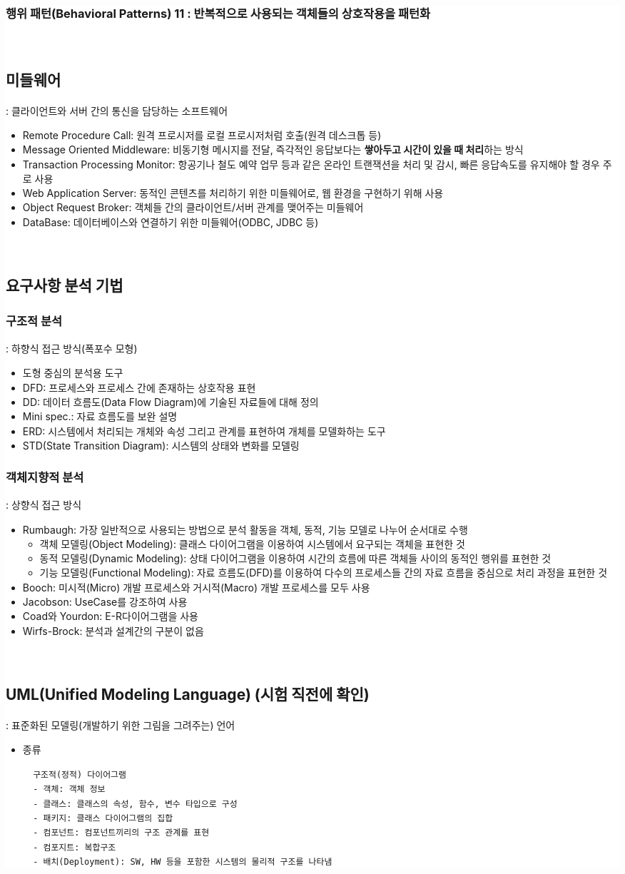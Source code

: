 ### 행위 패턴(Behavioral Patterns) 11 : 반복적으로 사용되는 객체들의 상호작용을 패턴화

<br/>

## 미들웨어
: 클라이언트와 서버 간의 통신을 담당하는 소프트웨어
- Remote Procedure Call: 원격 프로시저를 로컬 프로시저처럼 호출(원격 데스크톱 등)
- Message Oriented Middleware: 비동기형 메시지를 전달, 즉각적인 응답보다는 <b>쌓아두고 시간이 있을 때 처리</b>하는 방식
- Transaction Processing Monitor: 항공기나 철도 예약 업무 등과 같은 온라인 트랜잭션을 처리 및 감시, 빠른 응답속도를 유지해야 할 경우 주로 사용
- Web Application Server: 동적인 콘텐츠를 처리하기 위한 미들웨어로, 웹 환경을 구현하기 위해 사용
- Object Request Broker: 객체들 간의 클라이언트/서버 관계를 맺어주는 미들웨어
- DataBase: 데이터베이스와 연결하기 위한 미들웨어(ODBC, JDBC 등)

<br/>

## 요구사항 분석 기법
### 구조적 분석
: 하향식 접근 방식(폭포수 모형)
- 도형 중심의 분석용 도구
- DFD: 프로세스와 프로세스 간에 존재하는 상호작용 표현
- DD: 데이터 흐름도(Data Flow Diagram)에 기술된 자료들에 대해 정의
- Mini spec.: 자료 흐름도를 보완 설명
- ERD: 시스템에서 처리되는 개체와 속성 그리고 관계를 표현하여 개체를 모델화하는 도구
- STD(State Transition Diagram): 시스템의 상태와 변화를 모델링

### 객체지향적 분석
: 상향식 접근 방식
- Rumbaugh: 가장 일반적으로 사용되는 방법으로 분석 활동을 객체, 동적, 기능 모델로 나누어 순서대로 수행
    - 객체 모델링(Object Modeling): 클래스 다이어그램을 이용하여 시스템에서 요구되는 객체을 표현한 것
    - 동적 모델링(Dynamic Modeling): 상태 다이어그램을 이용하여 시간의 흐름에 따른 객체들 사이의 동적인 행위를 표현한 것
    - 기능 모델링(Functional Modeling): 자료 흐름도(DFD)를 이용하여 다수의 프로세스들 간의 자료 흐름을 중심으로 처리 과정을 표현한 것
- Booch: 미시적(Micro) 개발 프로세스와 거시적(Macro) 개발 프로세스를 모두 사용
- Jacobson: UseCase를 강조하여 사용
- Coad와 Yourdon: E-R다이어그램을 사용
- Wirfs-Brock: 분석과 설계간의 구분이 없음

<br/>

## UML(Unified Modeling Language) (시험 직전에 확인)
: 표준화된 모델링(개발하기 위한 그림을 그려주는) 언어
- 종류
        
        구조적(정적) 다이어그램
        - 객체: 객체 정보
        - 클래스: 클래스의 속성, 함수, 변수 타입으로 구성
        - 패키지: 클래스 다이어그램의 집합
        - 컴포넌트: 컴포넌트끼리의 구조 관계를 표현
        - 컴포지트: 복합구조
        - 배치(Deployment): SW, HW 등을 포함한 시스템의 물리적 구조를 나타냄
